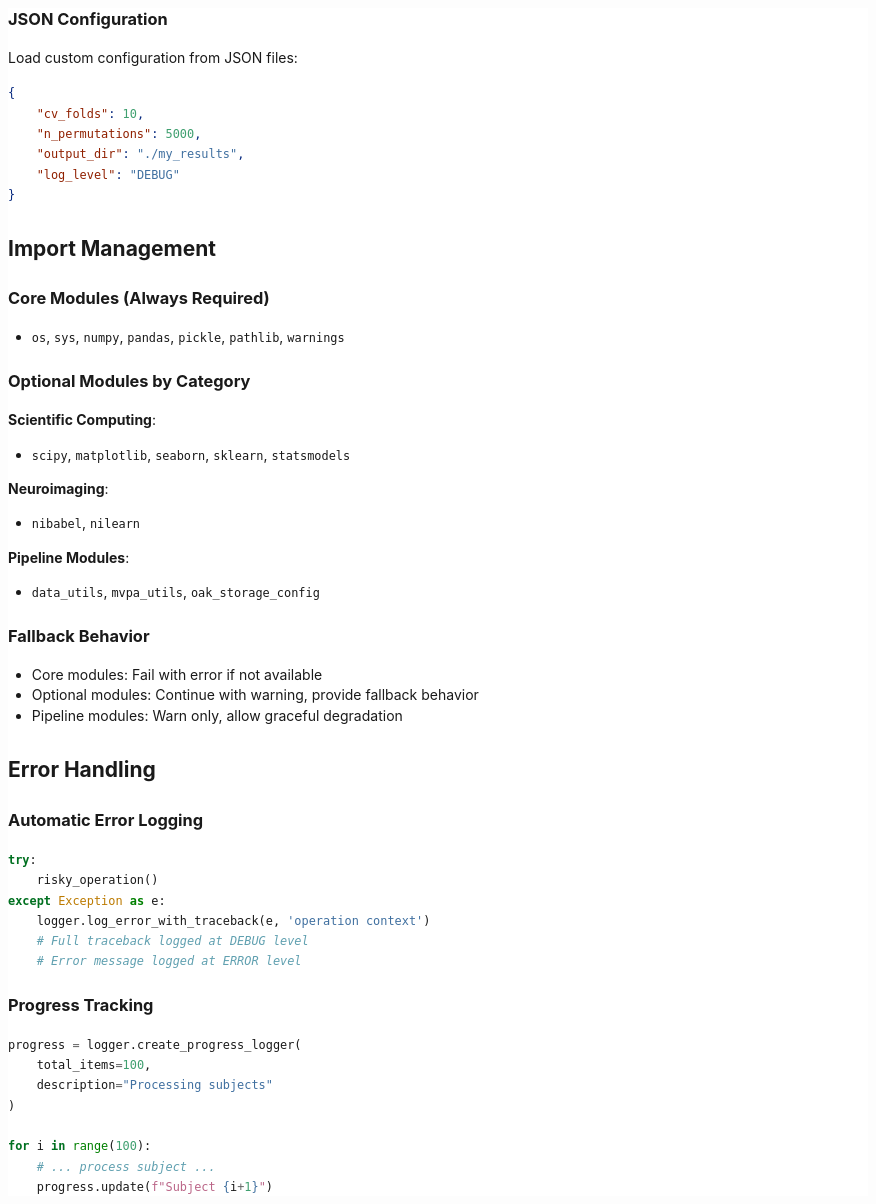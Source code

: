 ### JSON Configuration
Load custom configuration from JSON files:
```json
{
    "cv_folds": 10,
    "n_permutations": 5000,
    "output_dir": "./my_results",
    "log_level": "DEBUG"
}
```

## Import Management

### Core Modules (Always Required)
- `os`, `sys`, `numpy`, `pandas`, `pickle`, `pathlib`, `warnings`

### Optional Modules by Category

**Scientific Computing**:
- `scipy`, `matplotlib`, `seaborn`, `sklearn`, `statsmodels`

**Neuroimaging**:
- `nibabel`, `nilearn`

**Pipeline Modules**:
- `data_utils`, `mvpa_utils`, `oak_storage_config`

### Fallback Behavior
- Core modules: Fail with error if not available
- Optional modules: Continue with warning, provide fallback behavior
- Pipeline modules: Warn only, allow graceful degradation

## Error Handling

### Automatic Error Logging
```python
try:
    risky_operation()
except Exception as e:
    logger.log_error_with_traceback(e, 'operation context')
    # Full traceback logged at DEBUG level
    # Error message logged at ERROR level
```

### Progress Tracking
```python
progress = logger.create_progress_logger(
    total_items=100,
    description="Processing subjects"
)

for i in range(100):
    # ... process subject ...
    progress.update(f"Subject {i+1}")
```
